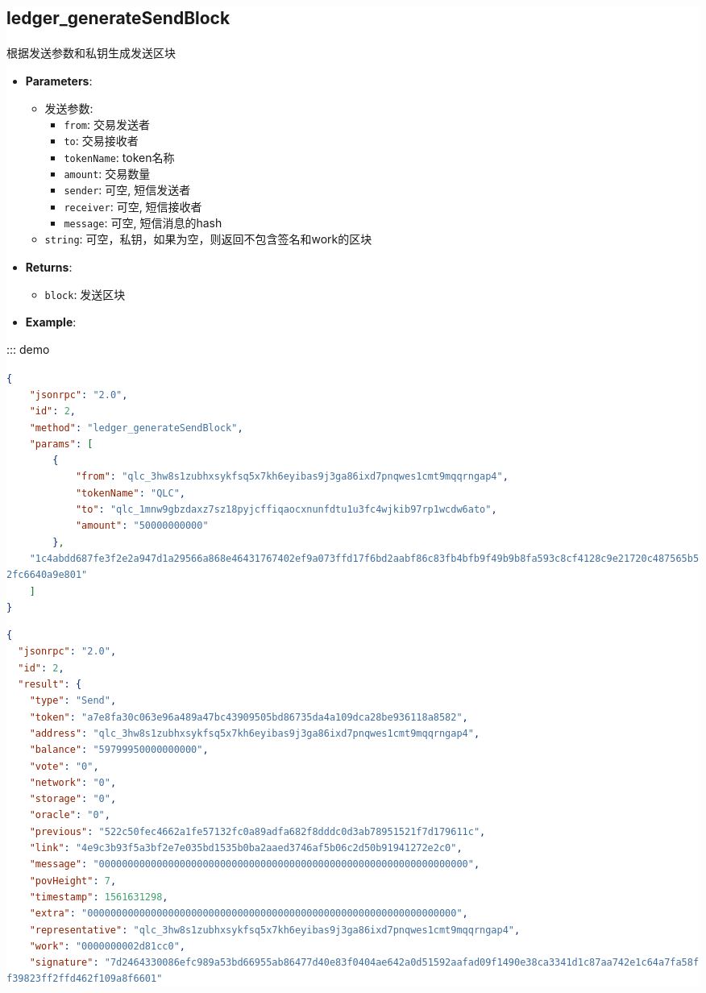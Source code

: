 



## ledger_generateSendBlock

根据发送参数和私钥生成发送区块

- **Parameters**: 
    - 发送参数:
        - `from`: 交易发送者 
        - `to`: 交易接收者
        - `tokenName`: token名称
        - `amount`: 交易数量
        - `sender`: 可空, 短信发送者
        - `receiver`: 可空, 短信接收者
        - `message`: 可空, 短信消息的hash
    - `string`: 可空，私钥，如果为空，则返回不包含签名和work的区块
- **Returns**: 
    - `block`: 发送区块

- **Example**:

::: demo
```json tab:Request
{
	"jsonrpc": "2.0",
	"id": 2,
	"method": "ledger_generateSendBlock",
	"params": [
		{
			"from": "qlc_3hw8s1zubhxsykfsq5x7kh6eyibas9j3ga86ixd7pnqwes1cmt9mqqrngap4",
			"tokenName": "QLC",
			"to": "qlc_1mnw9gbzdaxz7sz18pyjcffiqaocxnunfdtu1u3fc4wjkib97rp1wcdw6ato",
			"amount": "50000000000"
		},
	"1c4abdd687fe3f2e2a947d1a29566a868e46431767402ef9a073ffd17f6bd2aabf86c83fb4bfb9f49b9b8fa593c8cf4128c9e21720c487565b52fc6640a9e801"
	]
}


```

```json tab:Response
{
  "jsonrpc": "2.0",
  "id": 2,
  "result": {
    "type": "Send",
    "token": "a7e8fa30c063e96a489a47bc43909505bd86735da4a109dca28be936118a8582",
    "address": "qlc_3hw8s1zubhxsykfsq5x7kh6eyibas9j3ga86ixd7pnqwes1cmt9mqqrngap4",
    "balance": "59799950000000000",
    "vote": "0",
    "network": "0",
    "storage": "0",
    "oracle": "0",
    "previous": "522c50fec4662a1fe57132fc0a89adfa682f8dddc0d3ab78951521f7d179611c",
    "link": "4e9c3b93f5a3bf2e7e035bd1535b0ba2aaed3746af5b06c2d50b91941272e2c0",
    "message": "0000000000000000000000000000000000000000000000000000000000000000",
    "povHeight": 7,
    "timestamp": 1561631298,
    "extra": "0000000000000000000000000000000000000000000000000000000000000000",
    "representative": "qlc_3hw8s1zubhxsykfsq5x7kh6eyibas9j3ga86ixd7pnqwes1cmt9mqqrngap4",
    "work": "0000000002d81cc0",
    "signature": "7d2464330086efc989a53bd66955ab86477d40e83f0404ae642a0d51592aafad09f1490e38ca3341d1c87aa742e1c64a7fa58ff39823ff2ffd462f109a8f6601"
```